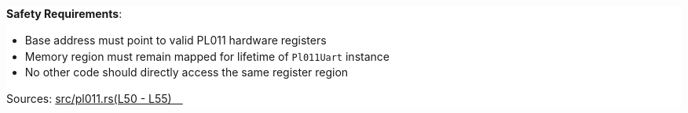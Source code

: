 **Safety Requirements**:

* Base address must point to valid PL011 hardware registers
* Memory region must remain mapped for lifetime of `Pl011Uart` instance
* No other code should directly access the same register region

Sources: [src/pl011.rs(L50 - L55)&emsp;](https://github.com/arceos-org/arm_pl011/blob/a5a02f1f/src/pl011.rs#L50-L55)